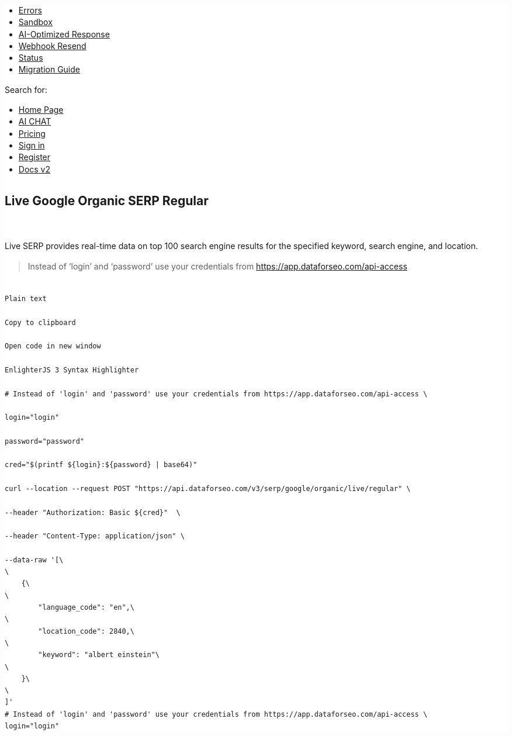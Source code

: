   - [Errors](https://docs.dataforseo.com/v3/appendix/errors/?bash)
  - [Sandbox](https://docs.dataforseo.com/v3/appendix/sandbox/?bash)
  - [AI-Optimized Response](https://docs.dataforseo.com/v3/appendix/ai_optimized_response/?bash)
  - [Webhook Resend](https://docs.dataforseo.com/v3/appendix/webhook_resend/?bash)
  - [Status](https://docs.dataforseo.com/v3/appendix/status/?bash)
  - [Migration Guide](https://docs.dataforseo.com/v3/migration_guide_v3/?bash)

Search for:

- [Home Page](https://dataforseo.com/)
- [AI CHAT](https://chat.dataforseo.com/)
- [Pricing](https://dataforseo.com/pricing)
- [Sign in](https://app.dataforseo.com/signin)
- [Register](https://app.dataforseo.com/register)
- [Docs v2](https://docs.dataforseo.com/v2)

## Live Google Organic SERP Regular

‌‌

Live SERP provides real-time data on top 100 search engine results for the specified keyword, search engine, and location.

> Instead of ‘login’ and ‘password’ use your credentials from https://app.dataforseo.com/api-access

```

Plain text

Copy to clipboard

Open code in new window

EnlighterJS 3 Syntax Highlighter

# Instead of 'login' and 'password' use your credentials from https://app.dataforseo.com/api-access \

login="login"

password="password"

cred="$(printf ${login}:${password} | base64)"

curl --location --request POST "https://api.dataforseo.com/v3/serp/google/organic/live/regular" \

--header "Authorization: Basic ${cred}"  \

--header "Content-Type: application/json" \

--data-raw '[\
\
    {\
\
        "language_code": "en",\
\
        "location_code": 2840,\
\
        "keyword": "albert einstein"\
\
    }\
\
]'
# Instead of 'login' and 'password' use your credentials from https://app.dataforseo.com/api-access \
login="login"
```